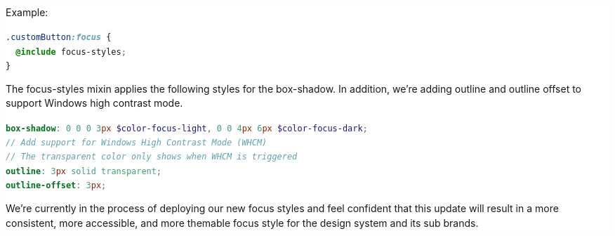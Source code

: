 Example:

```css
.customButton:focus {
  @include focus-styles;
}
```

The focus-styles mixin applies the following styles for the box-shadow. In addition, we’re adding outline and outline offset to support Windows high contrast mode.

```SCSS
box-shadow: 0 0 0 3px $color-focus-light, 0 0 4px 6px $color-focus-dark;
// Add support for Windows High Contrast Mode (WHCM)
// The transparent color only shows when WHCM is triggered
outline: 3px solid transparent;
outline-offset: 3px;
```

We’re currently in the process of deploying our new focus styles and feel confident that this update will result in a more consistent, more accessible, and more themable focus style for the design system and its sub brands.